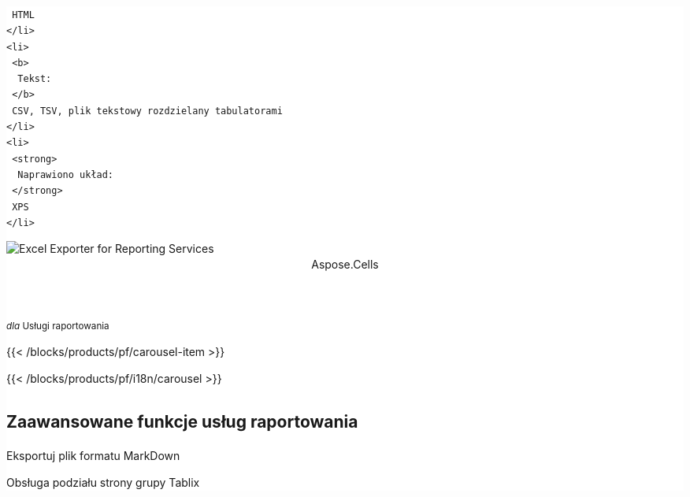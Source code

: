      HTML
    </li>
    <li>
     <b>
      Tekst:
     </b>
     CSV, TSV, plik tekstowy rozdzielany tabulatorami
    </li>
    <li>
     <strong>
      Naprawiono układ:
     </strong>
     XPS
    </li>
   </ul>
  </div>
  
 </div>
 
 <div class="d1-logo">
  <img width="70" height="75" alt="Excel Exporter for Reporting Services" src="https://www.aspose.cloud/templates/aspose/img/products/cells/aspose_cells-for-reporting-services.svg"/>
  <header>
   Aspose.Cells
  </header>
  <footer>
   <small>
    <em>
     dla
    </em>
    Usługi raportowania
   </small>
  </footer>
 </div>
 
</div>

{{< /blocks/products/pf/carousel-item >}}

{{< /blocks/products/pf/i18n/carousel >}}



<div class="container-fluid features-section bg-gray singleproduct">
 <a class="anchor" id="features" name="features">
 </a>
 <div class="row">
  <div class="container">
   <h2 class="pr-ft">
    Zaawansowane funkcje usług raportowania
   </h2>
   <p>
   </p>
   <div class="col-lg-4">
    <em class="fa fa-share ico-blue fa-2x col-lg-2">
    </em>
    <p class="col-lg-10">
     Eksportuj plik formatu MarkDown
    </p>
   </div>
   <div class="col-lg-4">
    <em class="fa fa-file ico-blue fa-2x col-lg-2">
    </em>
    <p class="col-lg-10">
     Obsługa podziału strony grupy Tablix
    </p>
   </div>
   <div class="col-lg-4">